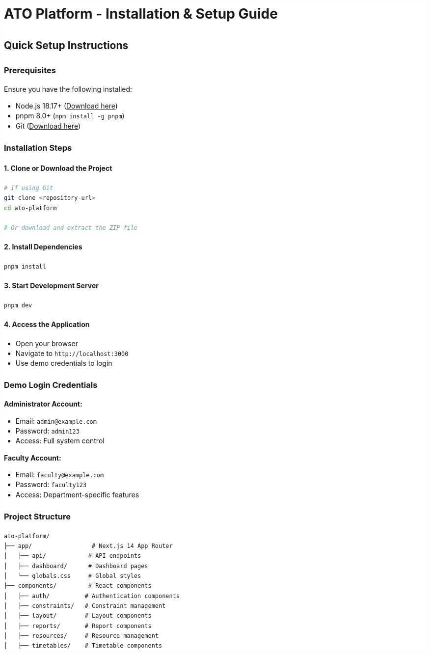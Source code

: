 # ATO Platform - Installation & Setup Guide

## Quick Setup Instructions

### Prerequisites
Ensure you have the following installed:
- Node.js 18.17+ ([Download here](https://nodejs.org))
- pnpm 8.0+ (`npm install -g pnpm`)
- Git ([Download here](https://git-scm.com))

### Installation Steps

#### 1. Clone or Download the Project
```bash
# If using Git
git clone <repository-url>
cd ato-platform

# Or download and extract the ZIP file
```

#### 2. Install Dependencies
```bash
pnpm install
```

#### 3. Start Development Server
```bash
pnpm dev
```

#### 4. Access the Application
- Open your browser
- Navigate to `http://localhost:3000`
- Use demo credentials to login

### Demo Login Credentials

**Administrator Account:**
- Email: `admin@example.com`
- Password: `admin123`
- Access: Full system control

**Faculty Account:**
- Email: `faculty@example.com`
- Password: `faculty123`
- Access: Department-specific features

### Project Structure

```
ato-platform/
├── app/                 # Next.js 14 App Router
│   ├── api/            # API endpoints
│   ├── dashboard/      # Dashboard pages
│   └── globals.css     # Global styles
├── components/         # React components
│   ├── auth/          # Authentication components
│   ├── constraints/   # Constraint management
│   ├── layout/        # Layout components
│   ├── reports/       # Report components
│   ├── resources/     # Resource management
│   ├── timetables/    # Timetable components
```